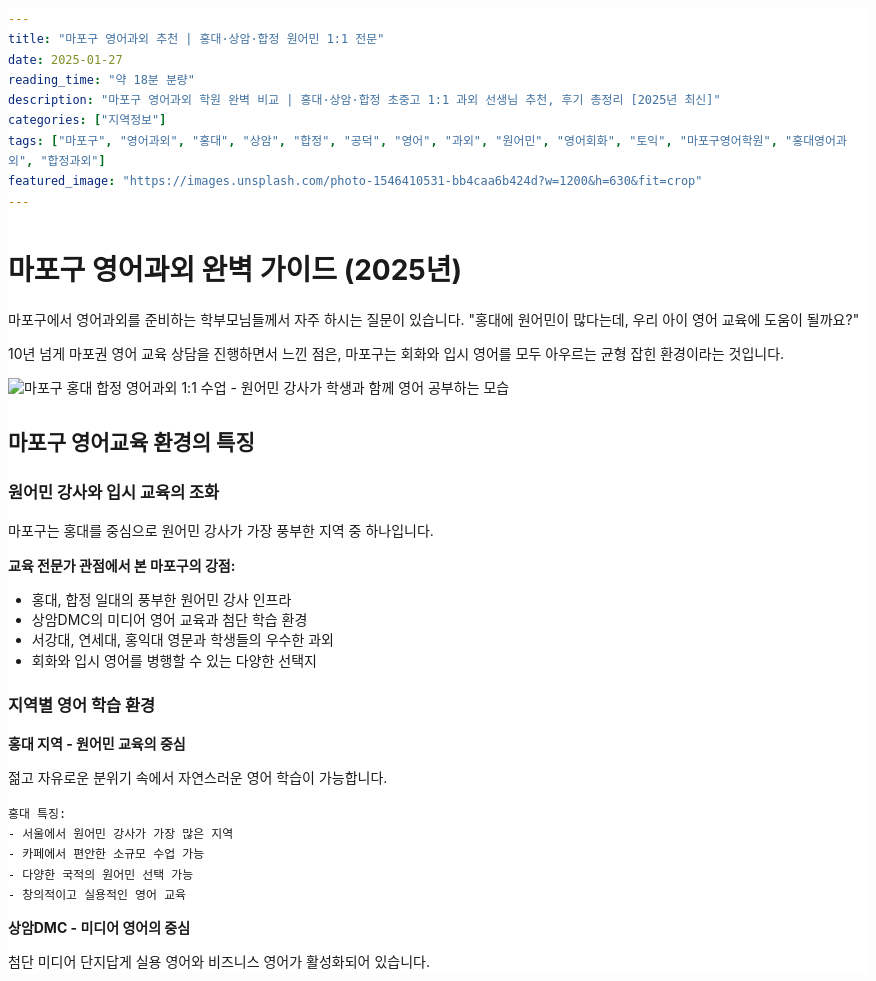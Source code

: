 ```yaml
---
title: "마포구 영어과외 추천 | 홍대·상암·합정 원어민 1:1 전문"
date: 2025-01-27
reading_time: "약 18분 분량"
description: "마포구 영어과외 학원 완벽 비교 | 홍대·상암·합정 초중고 1:1 과외 선생님 추천, 후기 총정리 [2025년 최신]"
categories: ["지역정보"]
tags: ["마포구", "영어과외", "홍대", "상암", "합정", "공덕", "영어", "과외", "원어민", "영어회화", "토익", "마포구영어학원", "홍대영어과외", "합정과외"]
featured_image: "https://images.unsplash.com/photo-1546410531-bb4caa6b424d?w=1200&h=630&fit=crop"
---
```


# 마포구 영어과외 완벽 가이드 (2025년)

마포구에서 영어과외를 준비하는 학부모님들께서 자주 하시는 질문이 있습니다.
"홍대에 원어민이 많다는데, 우리 아이 영어 교육에 도움이 될까요?"

10년 넘게 마포권 영어 교육 상담을 진행하면서 느낀 점은,
마포구는 회화와 입시 영어를 모두 아우르는 균형 잡힌 환경이라는 것입니다.

![마포구 홍대 합정 영어과외 1:1 수업 - 원어민 강사가 학생과 함께 영어 공부하는 모습](https://images.unsplash.com/photo-1503676260728-1c00da094a0b?w=1200&h=600&fit=crop)

## 마포구 영어교육 환경의 특징

### 원어민 강사와 입시 교육의 조화

마포구는 홍대를 중심으로 원어민 강사가 가장 풍부한 지역 중 하나입니다.

**교육 전문가 관점에서 본 마포구의 강점:**
- 홍대, 합정 일대의 풍부한 원어민 강사 인프라
- 상암DMC의 미디어 영어 교육과 첨단 학습 환경
- 서강대, 연세대, 홍익대 영문과 학생들의 우수한 과외
- 회화와 입시 영어를 병행할 수 있는 다양한 선택지

### 지역별 영어 학습 환경

**홍대 지역 - 원어민 교육의 중심**

젊고 자유로운 분위기 속에서 자연스러운 영어 학습이 가능합니다.

```
홍대 특징:
- 서울에서 원어민 강사가 가장 많은 지역
- 카페에서 편안한 소규모 수업 가능
- 다양한 국적의 원어민 선택 가능
- 창의적이고 실용적인 영어 교육
```

**상암DMC - 미디어 영어의 중심**

첨단 미디어 단지답게 실용 영어와 비즈니스 영어가 활성화되어 있습니다.
